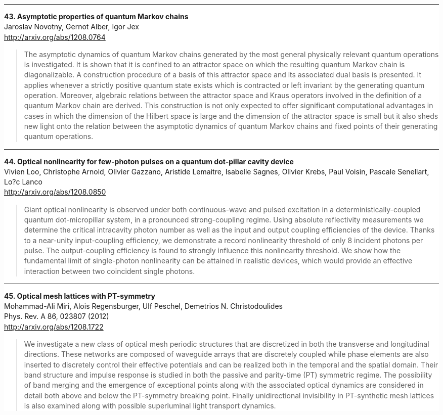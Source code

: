 ------

**43.    Asymptotic properties of quantum Markov chains**  
Jaroslav Novotny, Gernot Alber, Igor Jex  
http://arxiv.org/abs/1208.0764  
<blockquote>
<p>
The asymptotic dynamics of quantum Markov chains generated by the most general physically relevant quantum operations is investigated. It is shown that it is confined to an attractor space on which the resulting quantum Markov chain is diagonalizable. A construction procedure of a basis of this attractor space and its associated dual basis is presented. It applies whenever a strictly positive quantum state exists which is contracted or left invariant by the generating quantum operation. Moreover, algebraic relations between the attractor space and Kraus operators involved in the definition of a quantum Markov chain are derived. This construction is not only expected to offer significant computational advantages in cases in which the dimension of the Hilbert space is large and the dimension of the attractor space is small but it also sheds new light onto the relation between the asymptotic dynamics of quantum Markov chains and fixed points of their generating quantum operations.
</p>
</blockquote>

------

**44.    Optical nonlinearity for few-photon pulses on a quantum dot-pillar cavity device**  
Vivien Loo, Christophe Arnold, Olivier Gazzano, Aristide Lemaitre, Isabelle Sagnes, Olivier Krebs, Paul Voisin, Pascale Senellart, Lo?c Lanco  
http://arxiv.org/abs/1208.0850  
<blockquote>
<p>
Giant optical nonlinearity is observed under both continuous-wave and pulsed excitation in a deterministically-coupled quantum dot-micropillar system, in a pronounced strong-coupling regime. Using absolute reflectivity measurements we determine the critical intracavity photon number as well as the input and output coupling efficiencies of the device. Thanks to a near-unity input-coupling efficiency, we demonstrate a record nonlinearity threshold of only 8 incident photons per pulse. The output-coupling efficiency is found to strongly influence this nonlinearity threshold. We show how the fundamental limit of single-photon nonlinearity can be attained in realistic devices, which would provide an effective interaction between two coincident single photons.
</p>
</blockquote>

------

**45.    Optical mesh lattices with PT-symmetry**  
Mohammad-Ali Miri, Alois Regensburger, Ulf Peschel, Demetrios N. Christodoulides  
Phys. Rev. A 86, 023807 (2012)  
http://arxiv.org/abs/1208.1722  
<blockquote>
<p>
We investigate a new class of optical mesh periodic structures that are discretized in both the transverse and longitudinal directions. These networks are composed of waveguide arrays that are discretely coupled while phase elements are also inserted to discretely control their effective potentials and can be realized both in the temporal and the spatial domain. Their band structure and impulse response is studied in both the passive and parity-time (PT) symmetric regime. The possibility of band merging and the emergence of exceptional points along with the associated optical dynamics are considered in detail both above and below the PT-symmetry breaking point. Finally unidirectional invisibility in PT-synthetic mesh lattices is also examined along with possible superluminal light transport dynamics.
</p>
</blockquote>
